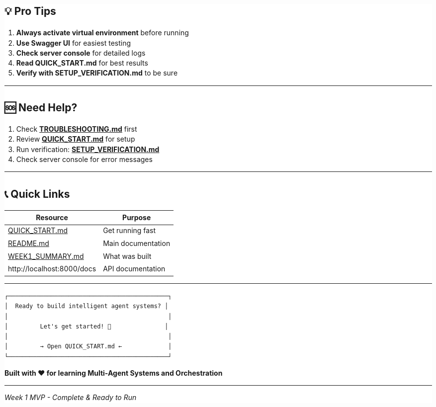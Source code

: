 ## 💡 Pro Tips

1. **Always activate virtual environment** before running
2. **Use Swagger UI** for easiest testing
3. **Check server console** for detailed logs
4. **Read QUICK_START.md** for best results
5. **Verify with SETUP_VERIFICATION.md** to be sure

---

## 🆘 Need Help?

1. Check **[TROUBLESHOOTING.md](TROUBLESHOOTING.md)** first
2. Review **[QUICK_START.md](QUICK_START.md)** for setup
3. Run verification: **[SETUP_VERIFICATION.md](SETUP_VERIFICATION.md)**
4. Check server console for error messages

---

## 📞 Quick Links

| Resource | Purpose |
|----------|---------|
| [QUICK_START.md](QUICK_START.md) | Get running fast |
| [README.md](README.md) | Main documentation |
| [WEEK1_SUMMARY.md](WEEK1_SUMMARY.md) | What was built |
| http://localhost:8000/docs | API documentation |

---

```
┌─────────────────────────────────────────────┐
│  Ready to build intelligent agent systems? │
│                                             │
│         Let's get started! 🚀               │
│                                             │
│         → Open QUICK_START.md ←             │
└─────────────────────────────────────────────┘
```

**Built with ❤️ for learning Multi-Agent Systems and Orchestration**

---

*Week 1 MVP - Complete & Ready to Run*
